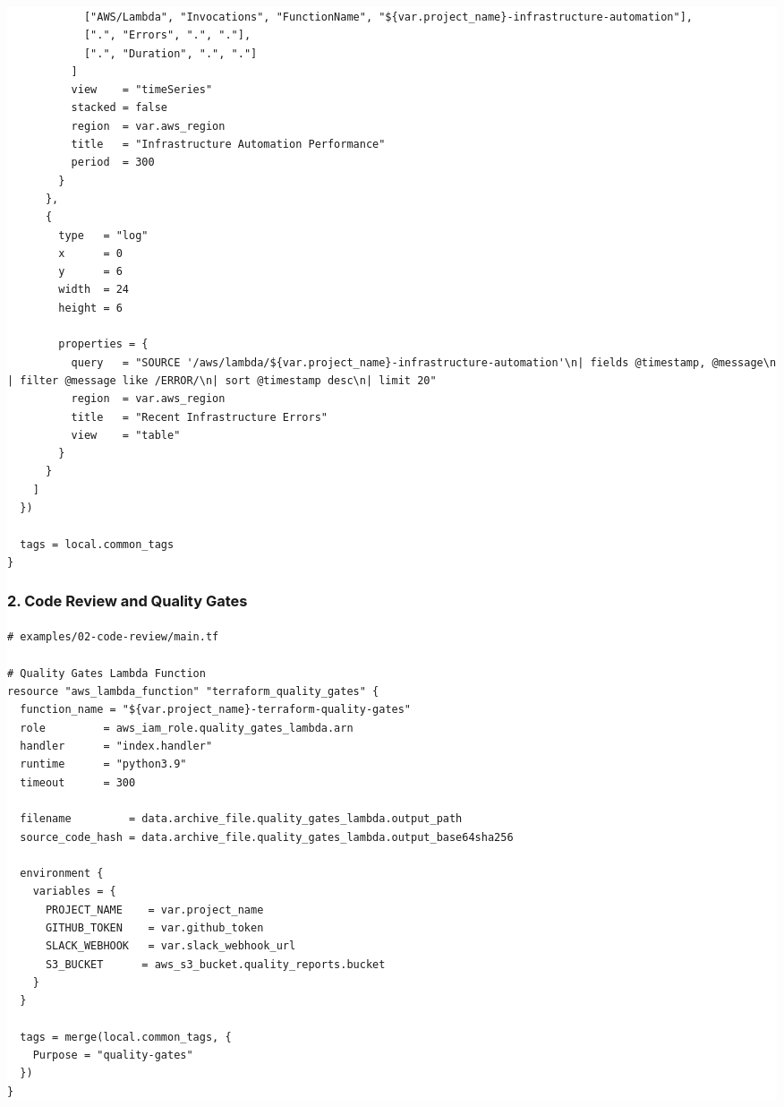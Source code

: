```
            ["AWS/Lambda", "Invocations", "FunctionName", "${var.project_name}-infrastructure-automation"],
            [".", "Errors", ".", "."],
            [".", "Duration", ".", "."]
          ]
          view    = "timeSeries"
          stacked = false
          region  = var.aws_region
          title   = "Infrastructure Automation Performance"
          period  = 300
        }
      },
      {
        type   = "log"
        x      = 0
        y      = 6
        width  = 24
        height = 6
        
        properties = {
          query   = "SOURCE '/aws/lambda/${var.project_name}-infrastructure-automation'\n| fields @timestamp, @message\n| filter @message like /ERROR/\n| sort @timestamp desc\n| limit 20"
          region  = var.aws_region
          title   = "Recent Infrastructure Errors"
          view    = "table"
        }
      }
    ]
  })
  
  tags = local.common_tags
}
```

### 2. Code Review and Quality Gates

```hcl
# examples/02-code-review/main.tf

# Quality Gates Lambda Function
resource "aws_lambda_function" "terraform_quality_gates" {
  function_name = "${var.project_name}-terraform-quality-gates"
  role         = aws_iam_role.quality_gates_lambda.arn
  handler      = "index.handler"
  runtime      = "python3.9"
  timeout      = 300
  
  filename         = data.archive_file.quality_gates_lambda.output_path
  source_code_hash = data.archive_file.quality_gates_lambda.output_base64sha256
  
  environment {
    variables = {
      PROJECT_NAME    = var.project_name
      GITHUB_TOKEN    = var.github_token
      SLACK_WEBHOOK   = var.slack_webhook_url
      S3_BUCKET      = aws_s3_bucket.quality_reports.bucket
    }
  }
  
  tags = merge(local.common_tags, {
    Purpose = "quality-gates"
  })
}
```
